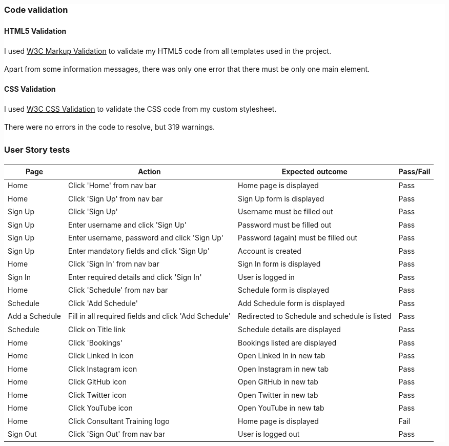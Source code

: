 ### Code validation

#### HTML5 Validation

I used [W3C Markup Validation](https://validator.w3.org/) to validate my HTML5 code from all templates used in the project.

Apart from some information messages, there was only one error that there must be only one main element.


#### CSS Validation

I used [W3C CSS Validation](https://jigsaw.w3.org/css-validator/) to validate the CSS code from my custom stylesheet.

There were no errors in the code to resolve, but 319 warnings. 


### User Story tests

| Page         | Action                      | Expected outcome                                            | Pass/Fail   |
|--------------|-----------------------------|-------------------------------------------------------------|-------------|
| Home | Click 'Home' from nav bar | Home page is displayed | Pass        |
| Home | Click 'Sign Up' from nav bar | Sign Up form is displayed | Pass        |
| Sign Up | Click 'Sign Up' | Username must be filled out | Pass        |
| Sign Up | Enter username and click 'Sign Up' | Password must be filled out | Pass        |
| Sign Up | Enter username, password and click 'Sign Up' | Password (again) must be filled out | Pass        |
| Sign Up | Enter mandatory fields and click 'Sign Up' | Account is created | Pass        |
| Home | Click 'Sign In' from nav bar | Sign In form is displayed | Pass        |
| Sign In | Enter required details and click 'Sign In' | User is logged in | Pass        |
| Home | Click 'Schedule' from nav bar | Schedule form is displayed | Pass        |
| Schedule | Click 'Add Schedule' | Add Schedule form is displayed | Pass        |
| Add a Schedule | Fill in all required fields and click 'Add Schedule' | Redirected to Schedule and schedule is listed | Pass        |
| Schedule | Click on Title link | Schedule details are displayed | Pass        |
| Home | Click 'Bookings' | Bookings listed are displayed | Pass        |
| Home | Click Linked In icon | Open Linked In in new tab | Pass        |
| Home | Click Instagram icon | Open Instagram in new tab | Pass        |
| Home | Click GitHub icon | Open GitHub in new tab | Pass        |
| Home | Click Twitter icon | Open Twitter in new tab | Pass        |
| Home | Click YouTube icon | Open YouTube in new tab | Pass        |
| Home | Click Consultant Training logo | Home page is displayed | Fail        |
| Sign Out | Click 'Sign Out' from nav bar | User is logged out | Pass        |
